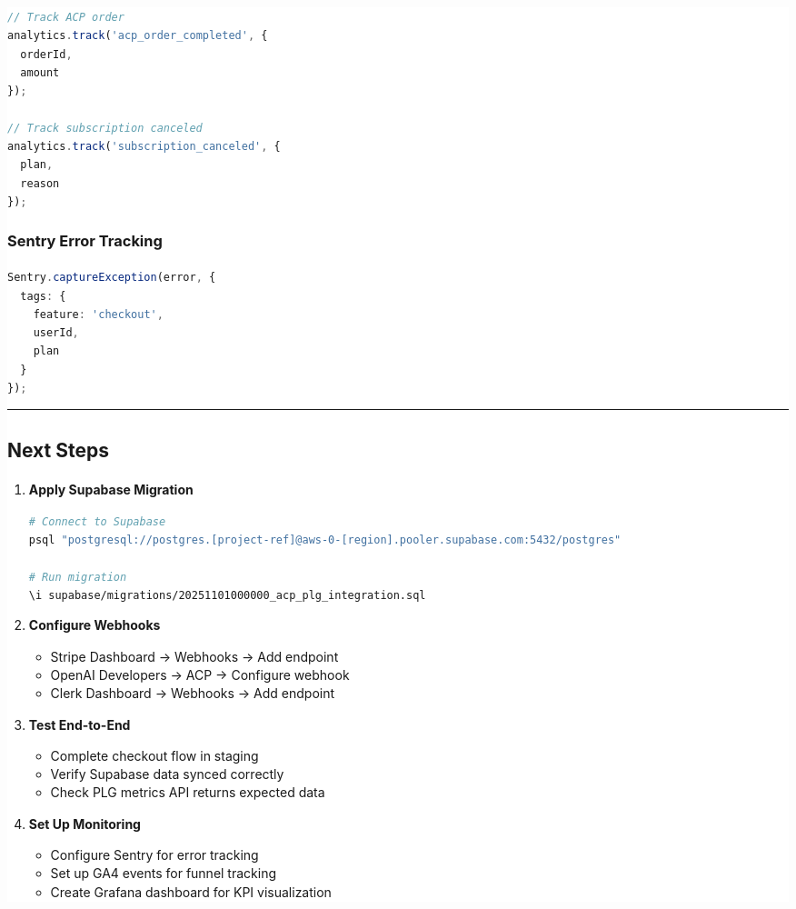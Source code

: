 ```typescript
// Track ACP order
analytics.track('acp_order_completed', {
  orderId,
  amount
});

// Track subscription canceled
analytics.track('subscription_canceled', {
  plan,
  reason
});
```

### Sentry Error Tracking

```typescript
Sentry.captureException(error, {
  tags: {
    feature: 'checkout',
    userId,
    plan
  }
});
```

---

## Next Steps

1. **Apply Supabase Migration**
   ```bash
   # Connect to Supabase
   psql "postgresql://postgres.[project-ref]@aws-0-[region].pooler.supabase.com:5432/postgres"

   # Run migration
   \i supabase/migrations/20251101000000_acp_plg_integration.sql
   ```

2. **Configure Webhooks**
   - Stripe Dashboard → Webhooks → Add endpoint
   - OpenAI Developers → ACP → Configure webhook
   - Clerk Dashboard → Webhooks → Add endpoint

3. **Test End-to-End**
   - Complete checkout flow in staging
   - Verify Supabase data synced correctly
   - Check PLG metrics API returns expected data

4. **Set Up Monitoring**
   - Configure Sentry for error tracking
   - Set up GA4 events for funnel tracking
   - Create Grafana dashboard for KPI visualization
